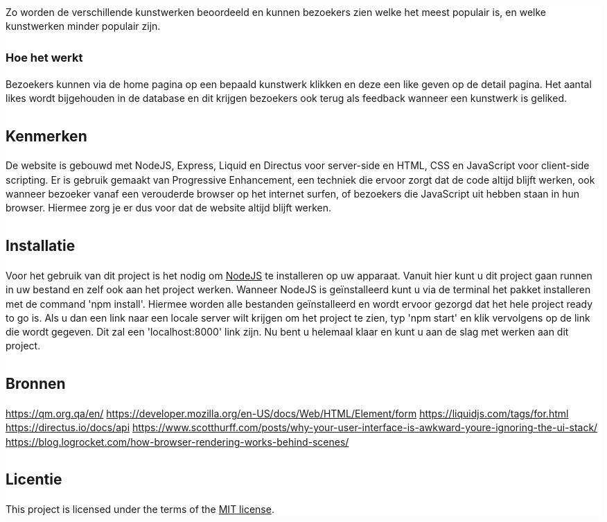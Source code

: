 Zo worden de verschillende kunstwerken beoordeeld en kunnen bezoekers zien welke het meest populair is, en welke kunstwerken minder populair zijn.

### Hoe het werkt 

Bezoekers kunnen via de home pagina op een bepaald kunstwerk klikken en deze een like geven op de detail pagina. Het aantal likes wordt bijgehouden in de database en dit krijgen bezoekers ook terug als feedback wanneer een kunstwerk is geliked.

## Kenmerken


De website is gebouwd met NodeJS, Express, Liquid en Directus voor server-side en HTML, CSS en JavaScript voor client-side scripting. Er is gebruik gemaakt van Progressive Enhancement, een techniek die ervoor zorgt dat de code altijd blijft werken, ook wanneer bezoeker vanaf een verouderde browser op het internet surfen, of bezoekers die JavaScript uit hebben staan in hun browser. Hiermee zorg je er dus voor dat de website altijd blijft werken.


## Installatie


Voor het gebruik van dit project is het nodig om <a href="https://nodejs.org/en">NodeJS</a> te installeren op uw apparaat. Vanuit hier kunt u dit project gaan runnen in uw bestand en zelf ook aan het project werken. Wanneer NodeJS is geïnstalleerd kunt u via de terminal het pakket installeren met de command 'npm install'. Hiermee worden alle bestanden geïnstalleerd en wordt ervoor gezorgd dat het hele project ready to go is. Als u dan een link naar een locale server wilt krijgen om het project te zien, typ 'npm start' en klik vervolgens op de link die wordt gegeven. Dit zal een 'localhost:8000' link zijn. Nu bent u helemaal klaar en kunt u aan de slag met werken aan dit project.


## Bronnen
https://qm.org.qa/en/
https://developer.mozilla.org/en-US/docs/Web/HTML/Element/form
https://liquidjs.com/tags/for.html
https://directus.io/docs/api
https://www.scotthurff.com/posts/why-your-user-interface-is-awkward-youre-ignoring-the-ui-stack/
https://blog.logrocket.com/how-browser-rendering-works-behind-scenes/


## Licentie

This project is licensed under the terms of the [MIT license](./LICENSE).
